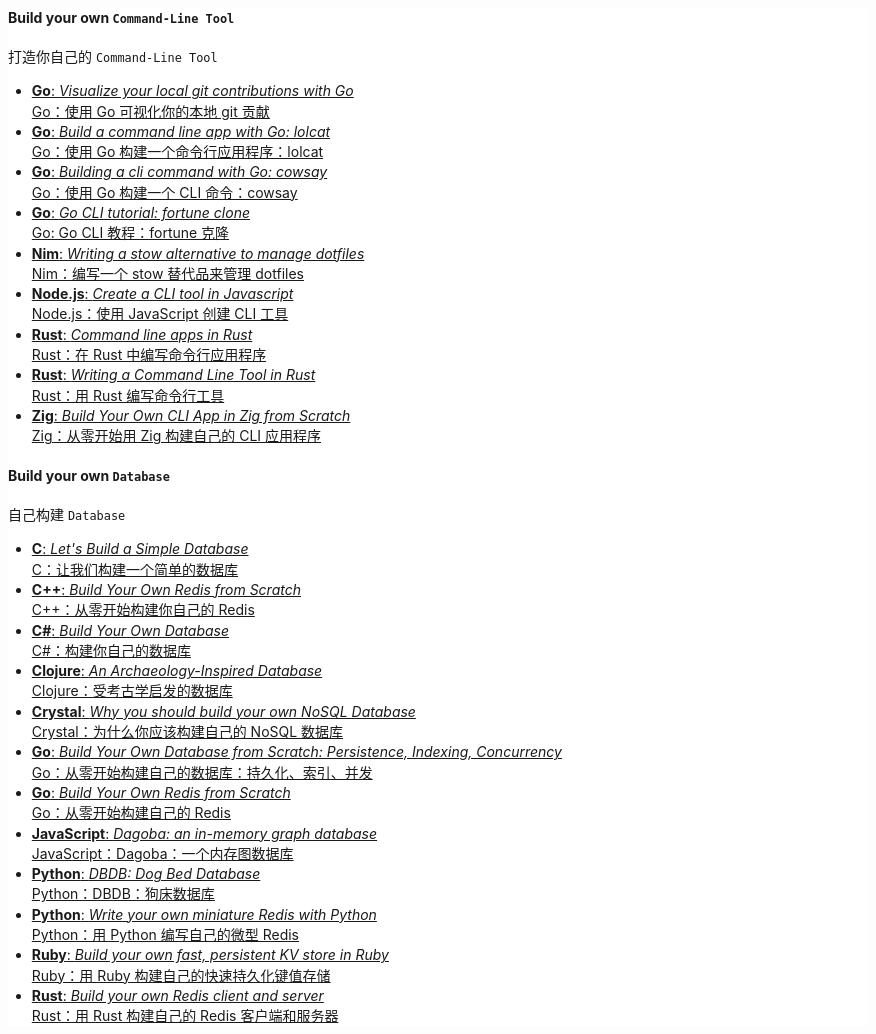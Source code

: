 #### Build your own `Command-Line Tool`

打造你自己的 `Command-Line Tool`

- [**Go**: _Visualize your local git contributions with Go_  
  Go：使用 Go 可视化你的本地 git 贡献](https://flaviocopes.com/go-git-contributions/)
- [**Go**: _Build a command line app with Go: lolcat_  
  Go：使用 Go 构建一个命令行应用程序：lolcat](https://flaviocopes.com/go-tutorial-lolcat/)
- [**Go**: _Building a cli command with Go: cowsay_  
  Go：使用 Go 构建一个 CLI 命令：cowsay](https://flaviocopes.com/go-tutorial-cowsay/)
- [**Go**: _Go CLI tutorial: fortune clone_  
  Go: Go CLI 教程：fortune 克隆](https://flaviocopes.com/go-tutorial-fortune/)
- [**Nim**: _Writing a stow alternative to manage dotfiles_  
  Nim：编写一个 stow 替代品来管理 dotfiles](https://xmonader.github.io/nimdays/day06_nistow.html)
- [**Node.js**: _Create a CLI tool in Javascript_  
  Node.js：使用 JavaScript 创建 CLI 工具](https://citw.dev/tutorial/create-your-own-cli-tool)
- [**Rust**: _Command line apps in Rust_  
  Rust：在 Rust 中编写命令行应用程序](https://rust-cli.github.io/book/index.html)
- [**Rust**: _Writing a Command Line Tool in Rust_  
  Rust：用 Rust 编写命令行工具](https://mattgathu.dev/2017/08/29/writing-cli-app-rust.html)
- [**Zig**: _Build Your Own CLI App in Zig from Scratch_  
  Zig：从零开始用 Zig 构建自己的 CLI 应用程序](https://rebuild-x.github.io/docs/#/./zig/terminal/cli)

#### Build your own `Database`

自己构建 `Database`

- [**C**: _Let's Build a Simple Database_  
  C：让我们构建一个简单的数据库](https://cstack.github.io/db_tutorial/)
- [**C++**: _Build Your Own Redis from Scratch_  
  C++：从零开始构建你自己的 Redis](https://build-your-own.org/redis)
- [**C#**: _Build Your Own Database_  
  C#：构建你自己的数据库](https://www.codeproject.com/Articles/1029838/Build-Your-Own-Database)
- [**Clojure**: _An Archaeology-Inspired Database_  
  Clojure：受考古学启发的数据库](http://aosabook.org/en/500L/an-archaeology-inspired-database.html)
- [**Crystal**: _Why you should build your own NoSQL Database_  
  Crystal：为什么你应该构建自己的 NoSQL 数据库](https://medium.com/@marceloboeira/why-you-should-build-your-own-nosql-database-9bbba42039f5)
- [**Go**: _Build Your Own Database from Scratch: Persistence, Indexing, Concurrency_  
  Go：从零开始构建自己的数据库：持久化、索引、并发](https://build-your-own.org/database/)
- [**Go**: _Build Your Own Redis from Scratch_  
  Go：从零开始构建自己的 Redis](https://www.build-redis-from-scratch.dev/)
- [**JavaScript**: _Dagoba: an in-memory graph database_  
  JavaScript：Dagoba：一个内存图数据库](http://aosabook.org/en/500L/dagoba-an-in-memory-graph-database.html)
- [**Python**: _DBDB: Dog Bed Database_  
  Python：DBDB：狗床数据库](http://aosabook.org/en/500L/dbdb-dog-bed-database.html)
- [**Python**: _Write your own miniature Redis with Python_  
  Python：用 Python 编写自己的微型 Redis](http://charlesleifer.com/blog/building-a-simple-redis-server-with-python/)
- [**Ruby**: _Build your own fast, persistent KV store in Ruby_  
  Ruby：用 Ruby 构建自己的快速持久化键值存储](https://dineshgowda.com/posts/build-your-own-persistent-kv-store/)
- [**Rust**: _Build your own Redis client and server_  
  Rust：用 Rust 构建自己的 Redis 客户端和服务器](https://tokio.rs/tokio/tutorial/setup)

